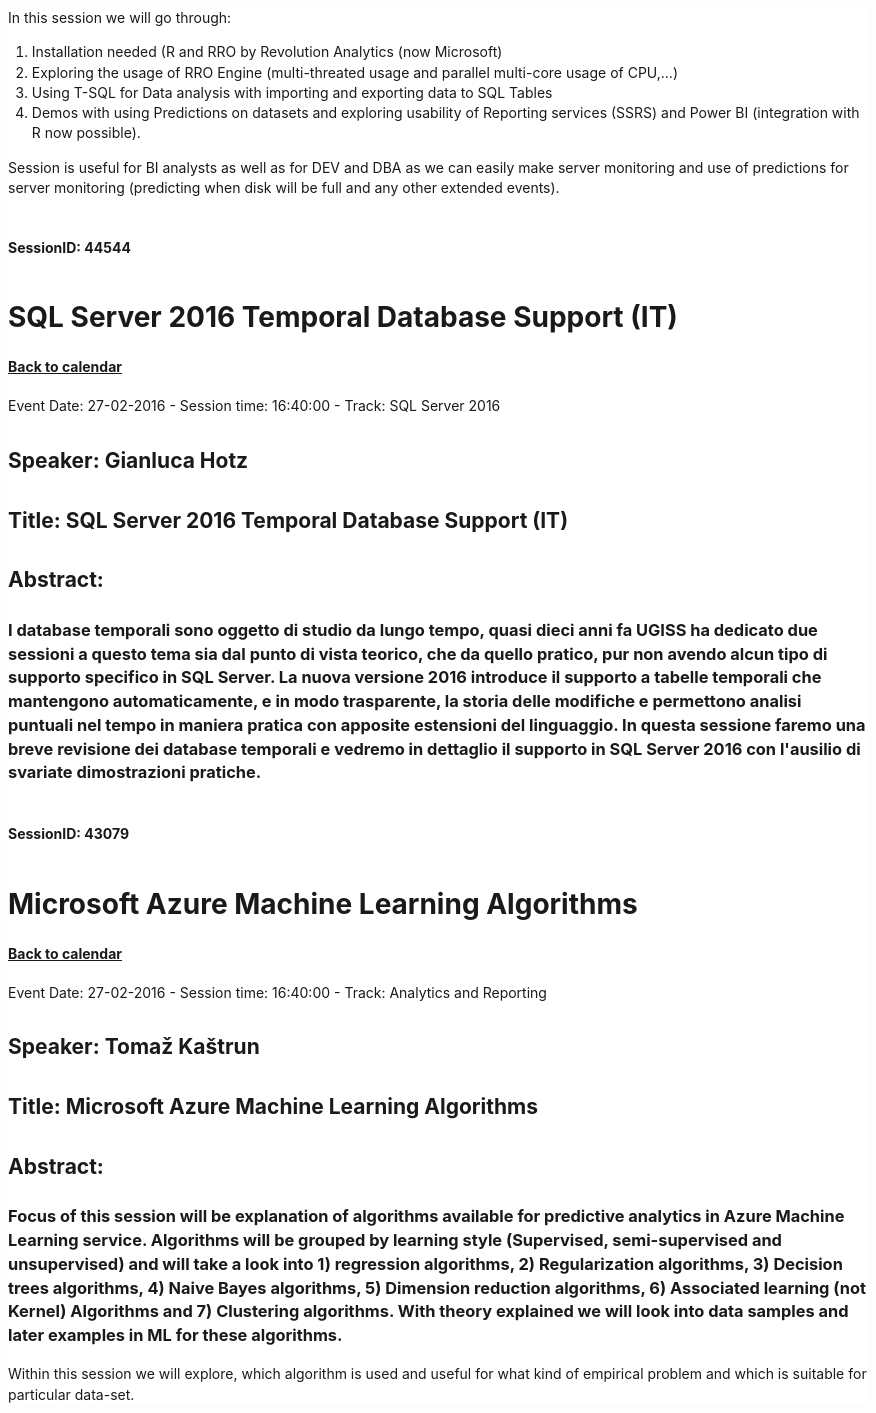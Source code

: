 In this session we will go through:
1) Installation needed (R and RRO by Revolution Analytics (now Microsoft)
2) Exploring the usage of RRO Engine (multi-threated usage and parallel multi-core usage of CPU,...)
3) Using T-SQL for Data analysis with importing and exporting data to SQL Tables
4) Demos with using Predictions on datasets and exploring usability of Reporting services (SSRS) and Power BI (integration with R now possible).

Session is useful for BI analysts as well as for DEV and DBA as we can easily make server monitoring and use of predictions for server monitoring (predicting when disk will be full and any other extended events).
#  
#### SessionID: 44544
# SQL Server 2016 Temporal Database Support (IT)
#### [Back to calendar](#SQLSaturday-#495---Pordenone-2016)
Event Date: 27-02-2016 - Session time: 16:40:00 - Track: SQL Server 2016
## Speaker: Gianluca Hotz
## Title: SQL Server 2016 Temporal Database Support (IT)
## Abstract:
### I database temporali sono oggetto di studio da lungo tempo, quasi dieci anni fa UGISS ha dedicato due sessioni a questo tema sia dal punto di vista teorico, che da quello pratico, pur non avendo alcun tipo di supporto specifico in SQL Server. La nuova versione 2016 introduce il supporto a tabelle temporali che mantengono automaticamente, e in modo trasparente, la storia delle modifiche e permettono analisi puntuali nel tempo in maniera pratica con apposite estensioni del linguaggio. In questa sessione faremo una breve revisione dei database temporali e vedremo in dettaglio il supporto in SQL Server 2016 con l'ausilio di svariate dimostrazioni pratiche.
#  
#### SessionID: 43079
# Microsoft Azure Machine Learning Algorithms
#### [Back to calendar](#SQLSaturday-#495---Pordenone-2016)
Event Date: 27-02-2016 - Session time: 16:40:00 - Track: Analytics and Reporting
## Speaker: Tomaž Kaštrun
## Title: Microsoft Azure Machine Learning Algorithms
## Abstract:
### Focus of this session will be explanation of algorithms available for predictive analytics in Azure Machine Learning service.  Algorithms will be grouped by learning style (Supervised, semi-supervised and unsupervised) and will take a look into 1) regression algorithms, 2) Regularization algorithms, 3) Decision trees algorithms, 4) Naive Bayes algorithms, 5) Dimension reduction algorithms, 6) Associated learning (not Kernel) Algorithms  and 7) Clustering algorithms. With theory explained we will look into data samples and later examples in ML for these algorithms.
Within this session we will explore, which algorithm is used and useful for what kind of empirical problem and which is suitable for particular data-set.